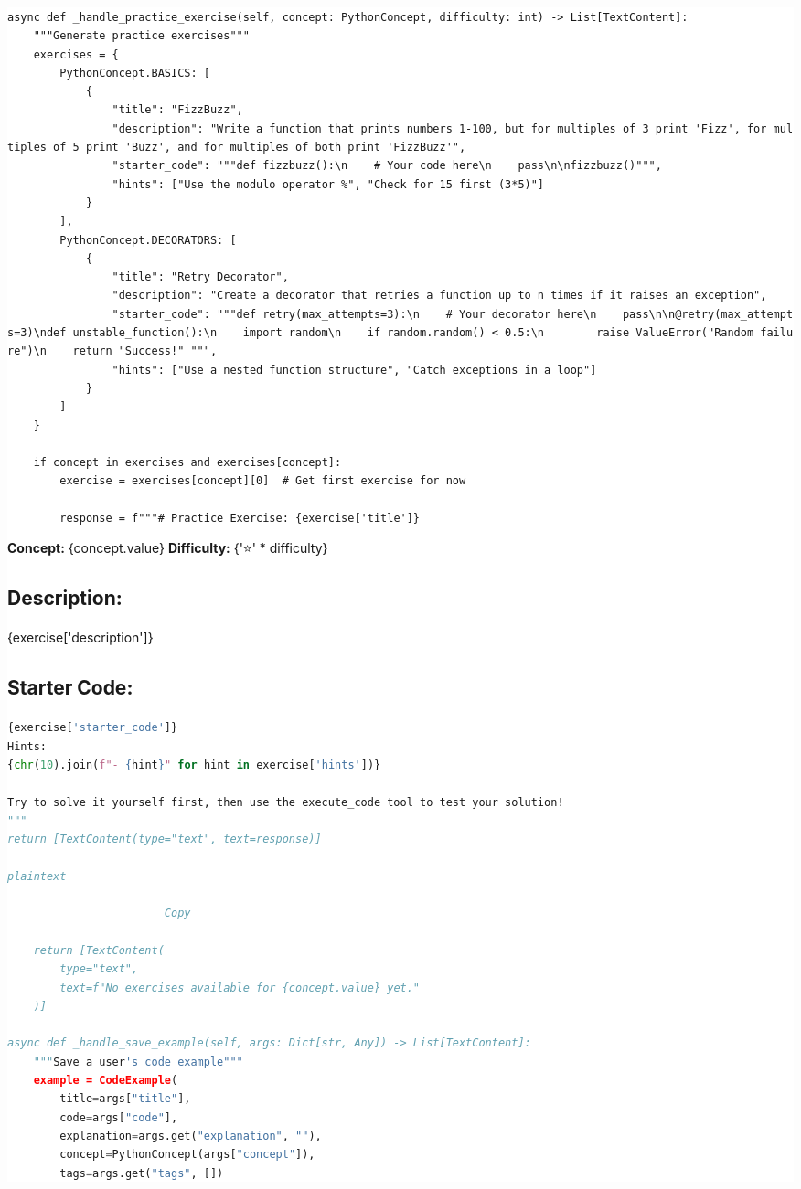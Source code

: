     async def _handle_practice_exercise(self, concept: PythonConcept, difficulty: int) -> List[TextContent]:
        """Generate practice exercises"""
        exercises = {
            PythonConcept.BASICS: [
                {
                    "title": "FizzBuzz",
                    "description": "Write a function that prints numbers 1-100, but for multiples of 3 print 'Fizz', for multiples of 5 print 'Buzz', and for multiples of both print 'FizzBuzz'",
                    "starter_code": """def fizzbuzz():\n    # Your code here\n    pass\n\nfizzbuzz()""",
                    "hints": ["Use the modulo operator %", "Check for 15 first (3*5)"]
                }
            ],
            PythonConcept.DECORATORS: [
                {
                    "title": "Retry Decorator",
                    "description": "Create a decorator that retries a function up to n times if it raises an exception",
                    "starter_code": """def retry(max_attempts=3):\n    # Your decorator here\n    pass\n\n@retry(max_attempts=3)\ndef unstable_function():\n    import random\n    if random.random() < 0.5:\n        raise ValueError("Random failure")\n    return "Success!" """,
                    "hints": ["Use a nested function structure", "Catch exceptions in a loop"]
                }
            ]
        }
        
        if concept in exercises and exercises[concept]:
            exercise = exercises[concept][0]  # Get first exercise for now
            
            response = f"""# Practice Exercise: {exercise['title']}

**Concept:** {concept.value}
**Difficulty:** {'⭐' * difficulty}

## Description:
{exercise['description']}

## Starter Code:
```python
{exercise['starter_code']}
Hints:
{chr(10).join(f"- {hint}" for hint in exercise['hints'])}

Try to solve it yourself first, then use the execute_code tool to test your solution!
"""
return [TextContent(type="text", text=response)]

plaintext

                        Copy
                    
    return [TextContent(
        type="text",
        text=f"No exercises available for {concept.value} yet."
    )]

async def _handle_save_example(self, args: Dict[str, Any]) -> List[TextContent]:
    """Save a user's code example"""
    example = CodeExample(
        title=args["title"],
        code=args["code"],
        explanation=args.get("explanation", ""),
        concept=PythonConcept(args["concept"]),
        tags=args.get("tags", [])
```